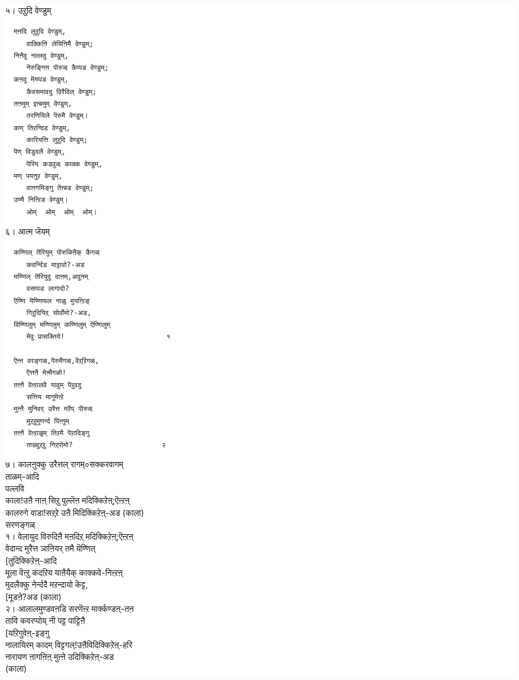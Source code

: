    ५।  उऱुदि वेण्डुम्  
  
      मऩदि लुऱुदि वेण्डुम्,  
         वाक्किऩि लेयिऩिमै वेण्डुम्;  
      निऩैवु नल्लदु वेण्डुम्,  
         नॆरुङ्गिऩ पॊरुळ् कैप्पड वेण्डुम्;  
      कऩवु मॆय्प्पड वेण्डुम्,  
         कैवसमावदु विरैविल् वेण्डुम्;  
      तऩमुम् इऩ्बमुम् वेण्डुम्,  
         तरणियिले पॆरुमै वेण्डुम्।  
      कण् तिऱन्दिड वेण्डुम्,  
         कारियत्ति लुऱुदि वेण्डुम्;  
      पॆण् विडुदलै वेण्डुम्,  
         पॆरिय कडवुळ् काक्क वेण्डुम्,  
      मण् पयऩुऱ वेण्डुम्,  
         वाऩगमिङ्गु तॆऩ्बड वेण्डुम्;  
      उण्मै निऩ्ऱिड वेण्डुम्।  
         ओम्  ओम्  ओम्  ओम्।  
  
   ६।  आत्म जॆयम्  
  
      कण्णिल् तॆरियुम् पॊरुळिऩैक् कैगळ्  
         कवर्न्दिड माट्टावो?-अड  
      मण्णिल् तॆरियुदु वाऩम्,अदुऩम्  
         वसप्पड लागादो?  
      ऎण्णि यॆण्णिप्पल नाळु मुयऩ्ऱिङ्  
         गिऱुदियिऱ्‌ सोर्वोमो?-अड,  
      विण्णिलुम् मण्णिलुम् कण्णिलुम् ऎण्णिलुम्  
         मेवु प्रासक्तिये!                        १  
  
      ऎऩ्ऩ वरङ्गळ्,पॆरुमैगळ्,वॆऱ्‌ऱिगळ्,  
         ऎत्तऩै मेऩ्मैगळो!  
      तऩ्ऩै वॆऩ्ऱालवै यावुम् पॆऱुवदु  
         सत्तिय मागुमॆऩ्ऱे  
      मुऩ्ऩै मुनिवर् उरैत्त मऱैप् पॊरुळ्  
         मुऱ्‌ऱुमुणर्न्द पिऩ्ऩुम्  
      तऩ्ऩै वॆऩ्ऱाळुम् तिऱमै पॆऱादिङ्गु  
         ताऴ्वुऱ्‌ऱु निऱ्‌पोमो?                     २  
  
   ७।   कालऩुक्कु उरैत्तल्       रागम्०सक्करवागम्  
                                 ताळम्-आदि  
                     पल्लवि  
      काला!उऩै नाऩ् सिऱु पुल्लॆऩ मदिक्किऱेऩ्;ऎऩ्ऱऩ्  
      कालरुगे वाडा!सऱ्‌ऱे उऩै मिदिक्किऱेऩ्-अड (काला)  
                          सरणङ्गळ्  
      १। वेलायुद विरुदिऩै मऩदिऱ्‌ मदिक्किऱेऩ्;ऎऩ्ऱऩ्  
            वेदान्द मुरैत्त ञाऩियर् तमै यॆण्णित्  
                                    [तुदिक्किऱेऩ्-आदि  
         मूला वॆऩ्ऱु कदऱिय याऩैयैक् काक्कवे-निऩ्ऱऩ्  
            मुदलैक्कु नेर्न्ददै मऱन्दायो कॆट्ट,  
                                    [मूडऩे?अड (काला)  
      २। आलालमुण्डवऩडि सरणॆऩ्ऱ मार्क्कण्डऩ्-तऩ  
            तावि कवरप्पोय् नी पट्ट पाट्टिऩै  
                                    [यऱिगुवेऩ्-इङ्गु  
         नालायिरम् कादम् विट्टगल्!उऩैविदिक्किऱेऩ्-हरि  
            नारायण ऩागऩिऩ् मुऩ्ऩे उदिक्किऱेऩ्-अड  
                                                (काला)  
  